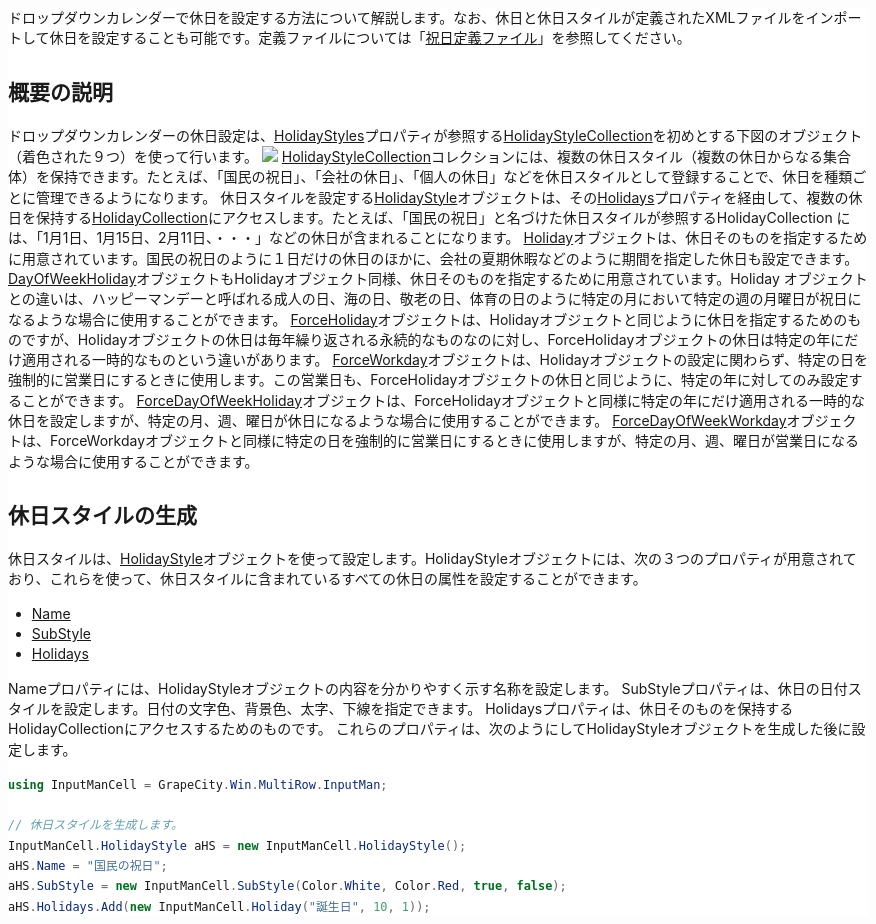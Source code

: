 ドロップダウンカレンダーで休日を設定する方法について解説します。なお、休日と休日スタイルが定義されたXMLファイルをインポートして休日を設定することも可能です。定義ファイルについては「[祝日定義ファイル](gcdocsite__documentlink?toc-item-id=076366ab-8236-4f4e-954b-9ee586810bce)」を参照してください。

## 概要の説明

ドロップダウンカレンダーの休日設定は、[HolidayStyles](gcdocsite__documentlink?toc-item-id=323b3f79-76b2-4628-9a76-38eb8833071c)プロパティが参照する[HolidayStyleCollection](gcdocsite__documentlink?toc-item-id=f3718d11-61c0-4084-9c14-9f0fbf09c49b)を初めとする下図のオブジェクト（着色された９つ）を使って行います。
![](/DOCUMENT_SITE_LINK_PREFIX_HERE/document-site-files/images/f148c511-6e98-4b55-9904-150a375d5825/images/imimages/04gcdatetime/holidaystylecollection.png)
[HolidayStyleCollection](gcdocsite__documentlink?toc-item-id=f3718d11-61c0-4084-9c14-9f0fbf09c49b)コレクションには、複数の休日スタイル（複数の休日からなる集合体）を保持できます。たとえば、「国民の祝日」、「会社の休日」、「個人の休日」などを休日スタイルとして登録することで、休日を種類ごとに管理できるようになります。
休日スタイルを設定する[HolidayStyle](gcdocsite__documentlink?toc-item-id=6d530c61-4a75-4e8e-8d02-6cc1682806c6)オブジェクトは、その[Holidays](gcdocsite__documentlink?toc-item-id=1077fffd-67b5-4ffb-a363-1e08e8c99e96)プロパティを経由して、複数の休日を保持する[HolidayCollection](gcdocsite__documentlink?toc-item-id=606f955c-d5a9-4518-b687-238f893b9757)にアクセスします。たとえば、「国民の祝日」と名づけた休日スタイルが参照するHolidayCollection には、「1月1日、1月15日、2月11日、・・・」などの休日が含まれることになります。
[Holiday](gcdocsite__documentlink?toc-item-id=0be6aac1-d1c2-43e8-a92e-2e25835ddec2)オブジェクトは、休日そのものを指定するために用意されています。国民の祝日のように１日だけの休日のほかに、会社の夏期休暇などのように期間を指定した休日も設定できます。
[DayOfWeekHoliday](gcdocsite__documentlink?toc-item-id=a40849ed-a235-480f-89fc-1ddc1e4b2c96)オブジェクトもHolidayオブジェクト同様、休日そのものを指定するために用意されています。Holiday オブジェクトとの違いは、ハッピーマンデーと呼ばれる成人の日、海の日、敬老の日、体育の日のように特定の月において特定の週の月曜日が祝日になるような場合に使用することができます。
[ForceHoliday](gcdocsite__documentlink?toc-item-id=0be92bfc-2af9-4524-a4fc-19922ff641ee)オブジェクトは、Holidayオブジェクトと同じように休日を指定するためのものですが、Holidayオブジェクトの休日は毎年繰り返される永続的なものなのに対し、ForceHolidayオブジェクトの休日は特定の年にだけ適用される一時的なものという違いがあります。
[ForceWorkday](gcdocsite__documentlink?toc-item-id=9ee42e50-e7fc-4d39-af8b-46838d360f87)オブジェクトは、Holidayオブジェクトの設定に関わらず、特定の日を強制的に営業日にするときに使用します。この営業日も、ForceHolidayオブジェクトの休日と同じように、特定の年に対してのみ設定することができます。
[ForceDayOfWeekHoliday](gcdocsite__documentlink?toc-item-id=71f63c55-111b-4b05-9b9e-d5a211997293)オブジェクトは、ForceHolidayオブジェクトと同様に特定の年にだけ適用される一時的な休日を設定しますが、特定の月、週、曜日が休日になるような場合に使用することができます。
[ForceDayOfWeekWorkday](gcdocsite__documentlink?toc-item-id=8d5becf0-03e8-448b-b81b-f948d01496a5)オブジェクトは、ForceWorkdayオブジェクトと同様に特定の日を強制的に営業日にするときに使用しますが、特定の月、週、曜日が営業日になるような場合に使用することができます。

## 休日スタイルの生成

休日スタイルは、[HolidayStyle](gcdocsite__documentlink?toc-item-id=6d530c61-4a75-4e8e-8d02-6cc1682806c6)オブジェクトを使って設定します。HolidayStyleオブジェクトには、次の３つのプロパティが用意されており、これらを使って、休日スタイルに含まれているすべての休日の属性を設定することができます。

* [Name](gcdocsite__documentlink?toc-item-id=b4ad42ff-17af-406b-afd0-9f87b14aa10e)
* [SubStyle](gcdocsite__documentlink?toc-item-id=348cab92-2960-4068-943d-ec9f62d9daf8)
* [Holidays](gcdocsite__documentlink?toc-item-id=1077fffd-67b5-4ffb-a363-1e08e8c99e96)

Nameプロパティには、HolidayStyleオブジェクトの内容を分かりやすく示す名称を設定します。
SubStyleプロパティは、休日の日付スタイルを設定します。日付の文字色、背景色、太字、下線を指定できます。
Holidaysプロパティは、休日そのものを保持するHolidayCollectionにアクセスするためのものです。
これらのプロパティは、次のようにしてHolidayStyleオブジェクトを生成した後に設定します。

```csharp
using InputManCell = GrapeCity.Win.MultiRow.InputMan;

// 休日スタイルを生成します。
InputManCell.HolidayStyle aHS = new InputManCell.HolidayStyle();
aHS.Name = "国民の祝日";
aHS.SubStyle = new InputManCell.SubStyle(Color.White, Color.Red, true, false);
aHS.Holidays.Add(new InputManCell.Holiday("誕生日", 10, 1));
```
